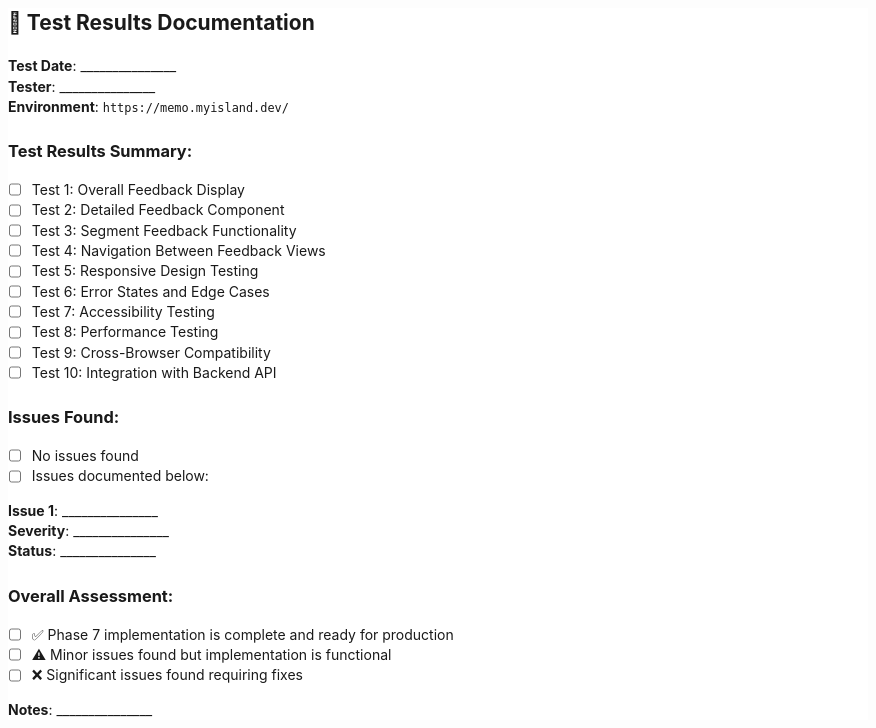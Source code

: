 
## 📝 Test Results Documentation

**Test Date**: _______________  
**Tester**: _______________  
**Environment**: `https://memo.myisland.dev/`  

### **Test Results Summary**:
- [ ] Test 1: Overall Feedback Display
- [ ] Test 2: Detailed Feedback Component  
- [ ] Test 3: Segment Feedback Functionality
- [ ] Test 4: Navigation Between Feedback Views
- [ ] Test 5: Responsive Design Testing
- [ ] Test 6: Error States and Edge Cases
- [ ] Test 7: Accessibility Testing
- [ ] Test 8: Performance Testing
- [ ] Test 9: Cross-Browser Compatibility
- [ ] Test 10: Integration with Backend API

### **Issues Found**:
- [ ] No issues found
- [ ] Issues documented below:

**Issue 1**: _______________  
**Severity**: _______________  
**Status**: _______________  

### **Overall Assessment**:
- [ ] ✅ Phase 7 implementation is complete and ready for production
- [ ] ⚠️ Minor issues found but implementation is functional
- [ ] ❌ Significant issues found requiring fixes

**Notes**: _______________
